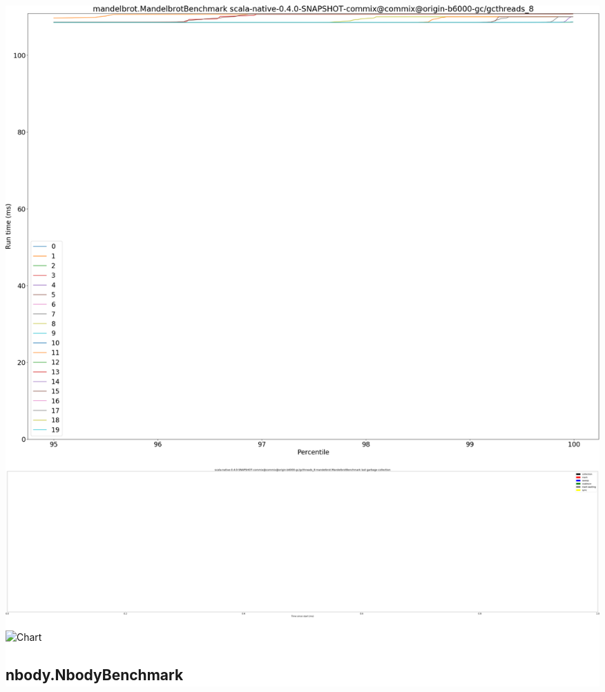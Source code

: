 ![Chart](percentile_95plus_mandelbrot.MandelbrotBenchmark_conf1.png)

![Chart](example_gc_last__conf1_3_mandelbrot.MandelbrotBenchmark.png)

![Chart](example_gc_last_batches_conf1_3_mandelbrot.MandelbrotBenchmark.png)

## nbody.NbodyBenchmark